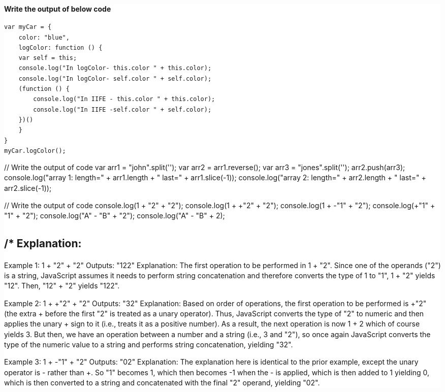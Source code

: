 
<b>Write the output of below code</b>
	
	var myCar = {
	    color: "blue",
	    logColor: function () {
		var self = this;
		console.log("In logColor- this.color " + this.color);
		console.log("In logColor- self.color " + self.color);
		(function () {
		    console.log("In IIFE - this.color " + this.color);
		    console.log("In IIFE -self.color " + self.color);
		})()
	    }
	}
	myCar.logColor();


// Write the output of code
var arr1 = "john".split('');
var arr2 = arr1.reverse();
var arr3 = "jones".split('');
arr2.push(arr3);
console.log("array 1: length=" + arr1.length + " last=" + arr1.slice(-1));
console.log("array 2: length=" + arr2.length + " last=" + arr2.slice(-1));


// Write the output of code
console.log(1 + "2" + "2");
console.log(1 + +"2" + "2");
console.log(1 + -"1" + "2");
console.log(+"1" + "1" + "2");
console.log("A" - "B" + "2");
console.log("A" - "B" + 2);

/* Explanation:
------------------------------------------------------------------------------------------------------
Example 1: 1 + "2" + "2" Outputs: "122" Explanation: The first operation to be performed in 1 + "2".
Since one of the operands ("2") is a string, JavaScript assumes it needs to perform string concatenation and
therefore converts the type of 1 to "1", 1 + "2" yields "12". Then, "12" + "2" yields "122".

Example 2: 1 + +"2" + "2" Outputs: "32" Explanation: Based on order of operations,
the first operation to be performed is +"2" (the extra + before the first "2" is treated
as a unary operator). Thus, JavaScript converts the type of "2" to numeric and then applies the
unary + sign to it (i.e., treats it as a positive number). As a result, the next operation is
now 1 + 2 which of course yields 3. But then, we have an operation between a number and a
string (i.e., 3 and "2"), so once again JavaScript converts the type of the numeric value to a
 string and performs string concatenation, yielding "32".

Example 3: 1 + -"1" + "2" Outputs: "02" Explanation: The explanation here is identical to the prior example,
except the unary operator is - rather than +. So "1" becomes 1, which then becomes -1 when the - is applied,
which is then added to 1 yielding 0, which is then converted to a string and concatenated with the final "2"
 operand, yielding "02".
